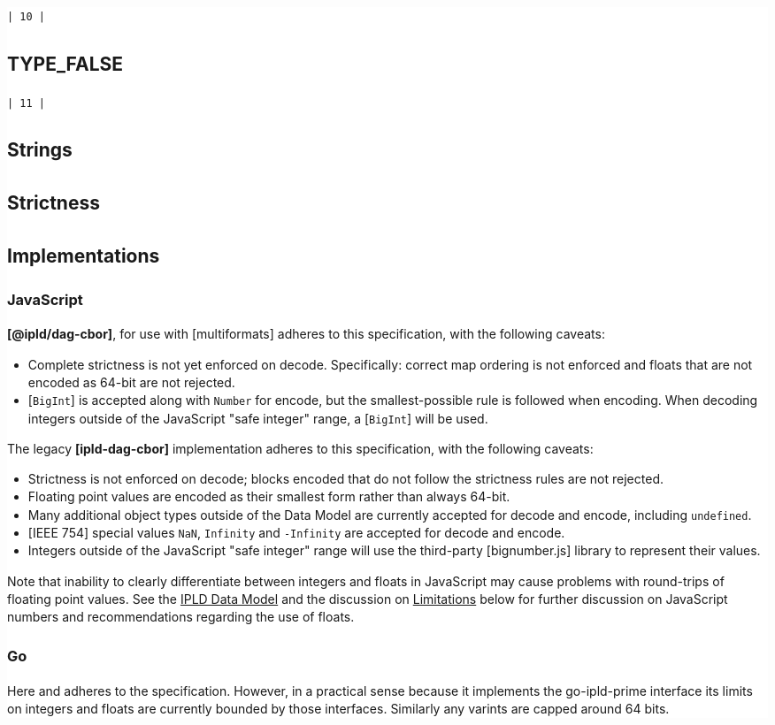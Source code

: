 ```
| 10 |
```

## TYPE_FALSE

```
| 11 |
```

## Strings



## Strictness



## Implementations

### JavaScript

**[@ipld/dag-cbor]**, for use with [multiformats] adheres to this specification, with the following caveats:
* Complete strictness is not yet enforced on decode. Specifically: correct map ordering is not enforced and floats that are not encoded as 64-bit are not rejected.
* [`BigInt`] is accepted along with `Number` for encode, but the smallest-possible rule is followed when encoding. When decoding integers outside of the JavaScript "safe integer" range, a [`BigInt`] will be used.

The legacy **[ipld-dag-cbor]** implementation adheres to this specification, with the following caveats:

* Strictness is not enforced on decode; blocks encoded that do not follow the strictness rules are not rejected.
* Floating point values are encoded as their smallest form rather than always 64-bit.
* Many additional object types outside of the Data Model are currently accepted for decode and encode, including `undefined`.
* [IEEE 754] special values `NaN`, `Infinity` and `-Infinity` are accepted for decode and encode.
* Integers outside of the JavaScript "safe integer" range will use the third-party [bignumber.js] library to represent their values.

Note that inability to clearly differentiate between integers and floats in JavaScript may cause problems with round-trips of floating point values. See the [IPLD Data Model] and the discussion on [Limitations](#limitations) below for further discussion on JavaScript numbers and recommendations regarding the use of floats.

### Go

Here and adheres to the specification. However, in a practical sense because it implements the go-ipld-prime interface
its limits on integers and floats are currently bounded by those interfaces. Similarly any varints are capped around 64 bits.


[IPLD Data Model]: /docs/data-model/
[Concise Binary Object Representation (CBOR)]: https://cbor.io/
[IPLD Data Model Kinds]: /docs/data-model/kinds/
[Links]: /docs/data-model/kinds/#link-kind
[CID]: /glossary/#cid
[Multibase]: https://github.com/multiformats/multibase
[go-ipld-prime]: http://github.com/ipld/go-ipld-prime
